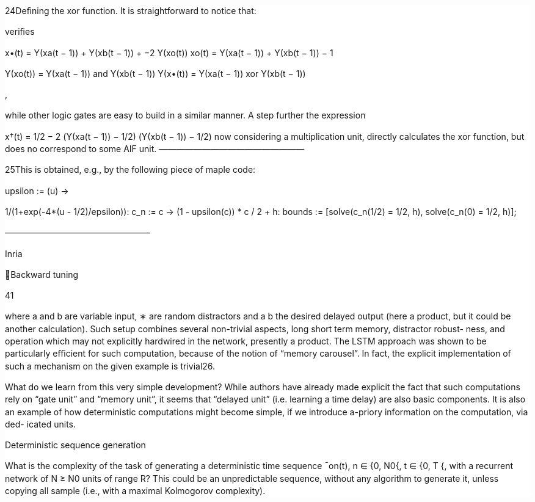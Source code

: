 24Deﬁning the xor function. It is straightforward to notice that:

veriﬁes

x•(t) = Υ(xa(t − 1)) + Υ(xb(t − 1)) + −2 Υ(xo(t))
xo(t) = Υ(xa(t − 1)) + Υ(xb(t − 1)) − 1

Υ(xo(t)) = Υ(xa(t − 1)) and Υ(xb(t − 1))
Υ(x•(t)) = Υ(xa(t − 1)) xor Υ(xb(t − 1))

,

while other logic gates are easy to build in a similar manner.
A step further the expression

x†(t) = 1/2 − 2 (Υ(xa(t − 1)) − 1/2) (Υ(xb(t − 1)) − 1/2)
now considering a multiplication unit, directly calculates the xor function, but does no correspond
to some AIF unit.
—————————————————

25This is obtained, e.g., by the following piece of maple code:

upsilon := (u) ->

1/(1+exp(-4\*(u - 1/2)/epsilon)):
c\_n := c -> (1 - upsilon(c)) \* c / 2 + h:
bounds := [solve(c\_n(1/2) = 1/2, h), solve(c\_n(0) = 1/2, h)];

—————————————————

Inria

Backward tuning

41

where a and b are variable input, ∗ are random distractors and a b the desired
delayed output (here a product, but it could be another calculation). Such setup
combines several non-trivial aspects, long short term memory, distractor robust-
ness, and operation which may not explicitly hardwired in the network, presently
a product. The LSTM approach was shown to be particularly eﬃcient for such
computation, because of the notion of “memory carousel”.
In fact, the explicit
implementation of such a mechanism on the given example is trivial26.

What do we learn from this very simple development? While authors have
already made explicit the fact that such computations rely on “gate unit” and
“memory unit”, it seems that “delayed unit” (i.e.
learning a time delay) are also
basic components. It is also an example of how deterministic computations might
become simple, if we introduce a-priory information on the computation, via ded-
icated units.

Deterministic sequence generation

What is the complexity of the task of generating a deterministic time sequence
¯on(t), n ∈ {0, N0{, t ∈ {0, T {, with a recurrent network of N ≥ N0 units of range
R? This could be an unpredictable sequence, without any algorithm to generate
it, unless copying all sample (i.e., with a maximal Kolmogorov complexity).
